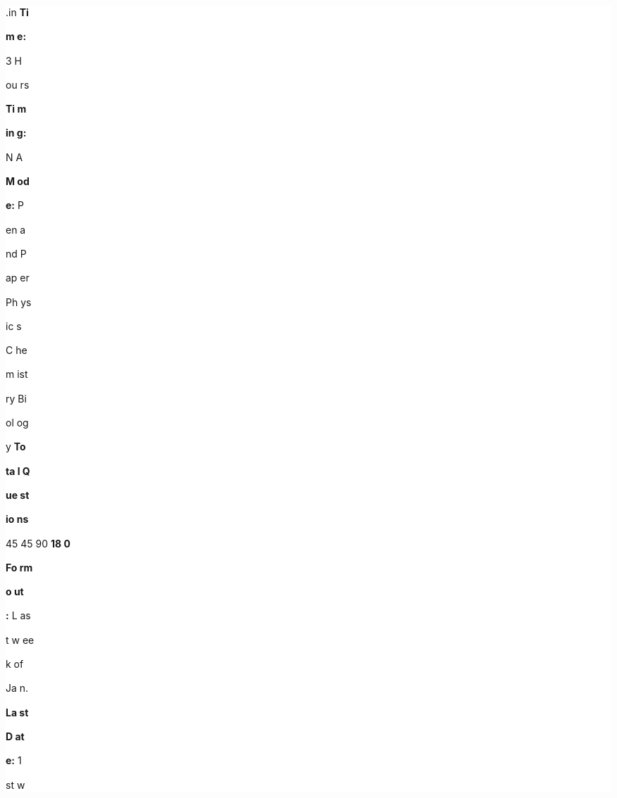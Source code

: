.in **Ti**

**m e:**

3 H

ou rs

**Ti m**

**in g:**

N A

**M od**

**e:** P

en a

nd P

ap er

Ph ys

ic s

C he

m ist

ry Bi

ol og

y **To**

**ta l Q**

**ue st**

**io ns**

45 45 90 **18 0**

**Fo rm**

**o ut**

**:** L as

t w ee

k of

Ja n.

**La st**

**D at**

**e:** 1

st w
